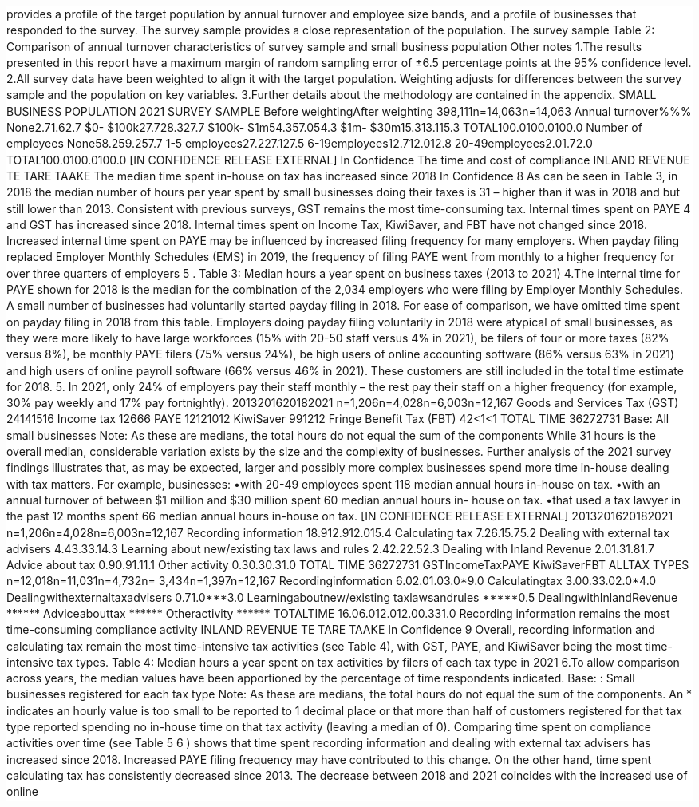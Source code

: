 provides a profile of the target population by annual turnover and employee size bands, and a profile of businesses that responded to the survey. The survey sample provides a close representation of the population. The survey sample Table 2: Comparison of annual turnover characteristics of survey sample and small business population Other notes 1.The results presented in this report have a maximum margin of random sampling error of ±6.5 percentage points at the 95% confidence level. 2.All survey data have been weighted to align it with the target population. Weighting adjusts for differences between the survey sample and the population on key variables. 3.Further details about the methodology are contained in the appendix. SMALL BUSINESS POPULATION 2021 SURVEY SAMPLE Before weightingAfter weighting 398,111n=14,063n=14,063 Annual turnover%%% None2.71.62.7 $0- $100k27.728.327.7 $100k- $1m54.357.054.3 $1m- $30m15.313.115.3 TOTAL100.0100.0100.0 Number of employees None58.259.257.7 1-5 employees27.227.127.5 6-19employees12.712.012.8 20-49employees2.01.72.0 TOTAL100.0100.0100.0 \[IN CONFIDENCE RELEASE EXTERNAL\] In Confidence The time and cost of compliance INLAND REVENUE TE TARE TAAKE The median time spent in-house on tax has increased since 2018 In Confidence 8 As can be seen in Table 3, in 2018 the median number of hours per year spent by small businesses doing their taxes is 31 – higher than it was in 2018 and but still lower than 2013. Consistent with previous surveys, GST remains the most time-consuming tax. Internal times spent on PAYE 4 and GST has increased since 2018. Internal times spent on Income Tax, KiwiSaver, and FBT have not changed since 2018. Increased internal time spent on PAYE may be influenced by increased filing frequency for many employers. When payday filing replaced Employer Monthly Schedules (EMS) in 2019, the frequency of filing PAYE went from monthly to a higher frequency for over three quarters of employers 5 . Table 3: Median hours a year spent on business taxes (2013 to 2021) 4.The internal time for PAYE shown for 2018 is the median for the combination of the 2,034 employers who were filing by Employer Monthly Schedules. A small number of businesses had voluntarily started payday filing in 2018. For ease of comparison, we have omitted time spent on payday filing in 2018 from this table. Employers doing payday filing voluntarily in 2018 were atypical of small businesses, as they were more likely to have large workforces (15% with 20-50 staff versus 4% in 2021), be filers of four or more taxes (82% versus 8%), be monthly PAYE filers (75% versus 24%), be high users of online accounting software (86% versus 63% in 2021) and high users of online payroll software (66% versus 46% in 2021). These customers are still included in the total time estimate for 2018. 5. In 2021, only 24% of employers pay their staff monthly – the rest pay their staff on a higher frequency (for example, 30% pay weekly and 17% pay fortnightly). 2013201620182021 n=1,206n=4,028n=6,003n=12,167 Goods and Services Tax (GST) 24141516 Income tax 12666 PAYE 12121012 KiwiSaver 991212 Fringe Benefit Tax (FBT) 42<1<1 TOTAL TIME 36272731 Base: All small businesses Note: As these are medians, the total hours do not equal the sum of the components While 31 hours is the overall median, considerable variation exists by the size and the complexity of businesses. Further analysis of the 2021 survey findings illustrates that, as may be expected, larger and possibly more complex businesses spend more time in-house dealing with tax matters. For example, businesses: •with 20-49 employees spent 118 median annual hours in-house on tax. •with an annual turnover of between $1 million and $30 million spent 60 median annual hours in- house on tax. •that used a tax lawyer in the past 12 months spent 66 median annual hours in-house on tax. \[IN CONFIDENCE RELEASE EXTERNAL\] 2013201620182021 n=1,206n=4,028n=6,003n=12,167 Recording information 18.912.912.015.4 Calculating tax 7.26.15.75.2 Dealing with external tax advisers 4.43.33.14.3 Learning about new/existing tax laws and rules 2.42.22.52.3 Dealing with Inland Revenue 2.01.31.81.7 Advice about tax 0.90.91.11.1 Other activity 0.30.30.31.0 TOTAL TIME 36272731 GSTIncomeTaxPAYE KiwiSaverFBT ALLTAX TYPES n=12,018n=11,031n=4,732n= 3,434n=1,397n=12,167 Recordinginformation 6.02.01.03.0\*9.0 Calculatingtax 3.00.33.02.0\*4.0 Dealingwithexternaltaxadvisers 0.71.0\*\*\*3.0 Learningaboutnew/existing taxlawsandrules \*\*\*\*\*0.5 DealingwithInlandRevenue \*\*\*\*\*\* Adviceabouttax \*\*\*\*\*\* Otheractivity \*\*\*\*\*\* TOTALTIME 16.06.012.012.00.331.0 Recording information remains the most time-consuming compliance activity INLAND REVENUE TE TARE TAAKE In Confidence 9 Overall, recording information and calculating tax remain the most time-intensive tax activities (see Table 4), with GST, PAYE, and KiwiSaver being the most time-intensive tax types. Table 4: Median hours a year spent on tax activities by filers of each tax type in 2021 6.To allow comparison across years, the median values have been apportioned by the percentage of time respondents indicated. Base: : Small businesses registered for each tax type Note: As these are medians, the total hours do not equal the sum of the components. An \* indicates an hourly value is too small to be reported to 1 decimal place or that more than half of customers registered for that tax type reported spending no in-house time on that tax activity (leaving a median of 0). Comparing time spent on compliance activities over time (see Table 5 6 ) shows that time spent recording information and dealing with external tax advisers has increased since 2018. Increased PAYE filing frequency may have contributed to this change. On the other hand, time spent calculating tax has consistently decreased since 2013. The decrease between 2018 and 2021 coincides with the increased use of online